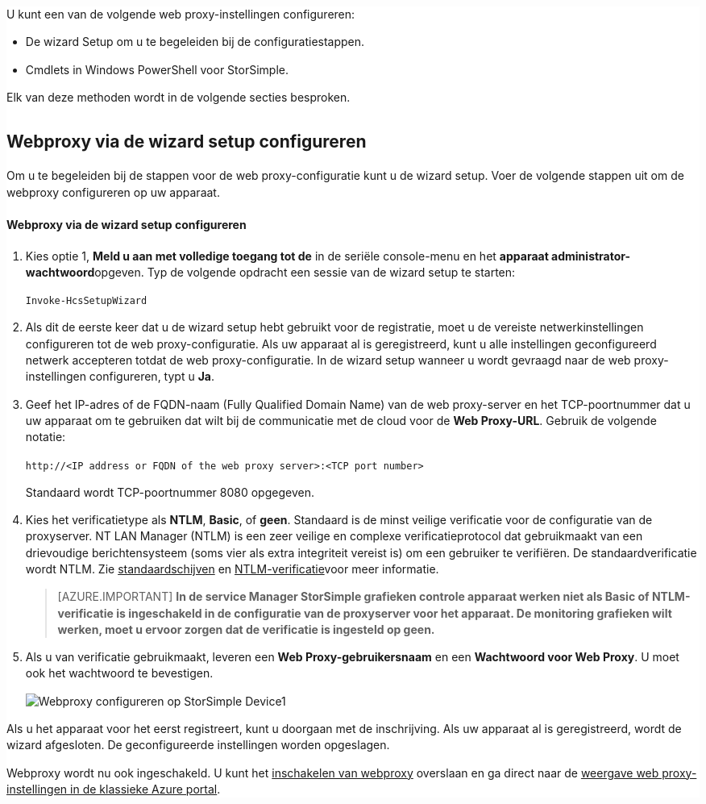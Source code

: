 U kunt een van de volgende web proxy-instellingen configureren:

- De wizard Setup om u te begeleiden bij de configuratiestappen.

- Cmdlets in Windows PowerShell voor StorSimple.

Elk van deze methoden wordt in de volgende secties besproken.

## <a name="configure-web-proxy-via-the-setup-wizard"></a>Webproxy via de wizard setup configureren

Om u te begeleiden bij de stappen voor de web proxy-configuratie kunt u de wizard setup. Voer de volgende stappen uit om de webproxy configureren op uw apparaat.

#### <a name="to-configure-web-proxy-via-the-setup-wizard"></a>Webproxy via de wizard setup configureren

1. Kies optie 1, **Meld u aan met volledige toegang tot de** in de seriële console-menu en het **apparaat administrator-wachtwoord**opgeven. Typ de volgende opdracht een sessie van de wizard setup te starten:

    `Invoke-HcsSetupWizard`

2. Als dit de eerste keer dat u de wizard setup hebt gebruikt voor de registratie, moet u de vereiste netwerkinstellingen configureren tot de web proxy-configuratie. Als uw apparaat al is geregistreerd, kunt u alle instellingen geconfigureerd netwerk accepteren totdat de web proxy-configuratie. In de wizard setup wanneer u wordt gevraagd naar de web proxy-instellingen configureren, typt u **Ja**.

3. Geef het IP-adres of de FQDN-naam (Fully Qualified Domain Name) van de web proxy-server en het TCP-poortnummer dat u uw apparaat om te gebruiken dat wilt bij de communicatie met de cloud voor de **Web Proxy-URL**. Gebruik de volgende notatie:

    `http://<IP address or FQDN of the web proxy server>:<TCP port number>`

    Standaard wordt TCP-poortnummer 8080 opgegeven.

4. Kies het verificatietype als **NTLM**, **Basic**, of **geen**. Standaard is de minst veilige verificatie voor de configuratie van de proxyserver. NT LAN Manager (NTLM) is een zeer veilige en complexe verificatieprotocol dat gebruikmaakt van een drievoudige berichtensysteem (soms vier als extra integriteit vereist is) om een gebruiker te verifiëren. De standaardverificatie wordt NTLM. Zie [standaardschijven](http://hc.apache.org/httpclient-3.x/authentication.html) en [NTLM-verificatie](http://hc.apache.org/httpclient-3.x/authentication.html)voor meer informatie. 

    > [AZURE.IMPORTANT] **In de service Manager StorSimple grafieken controle apparaat werken niet als Basic of NTLM-verificatie is ingeschakeld in de configuratie van de proxyserver voor het apparaat. De monitoring grafieken wilt werken, moet u ervoor zorgen dat de verificatie is ingesteld op geen.**

5. Als u van verificatie gebruikmaakt, leveren een **Web Proxy-gebruikersnaam** en een **Wachtwoord voor Web Proxy**. U moet ook het wachtwoord te bevestigen.

    ![Webproxy configureren op StorSimple Device1](./media/storsimple-configure-web-proxy/IC751830.png)

Als u het apparaat voor het eerst registreert, kunt u doorgaan met de inschrijving. Als uw apparaat al is geregistreerd, wordt de wizard afgesloten. De geconfigureerde instellingen worden opgeslagen.

Webproxy wordt nu ook ingeschakeld. U kunt het [inschakelen van webproxy](#enable-web-proxy) overslaan en ga direct naar de [weergave web proxy-instellingen in de klassieke Azure portal](#view-web-proxy-settings-in-the-azure-classic-portal).
